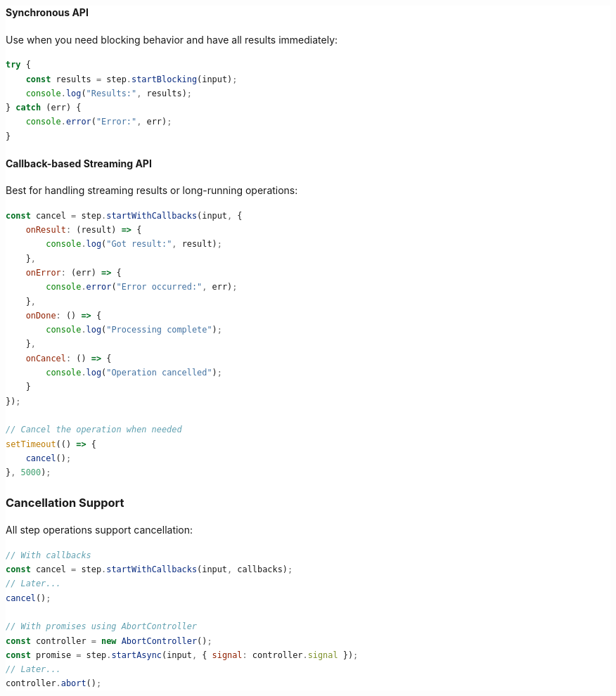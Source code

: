 #### Synchronous API
Use when you need blocking behavior and have all results immediately:

```javascript
try {
    const results = step.startBlocking(input);
    console.log("Results:", results);
} catch (err) {
    console.error("Error:", err);
}
```

#### Callback-based Streaming API
Best for handling streaming results or long-running operations:

```javascript
const cancel = step.startWithCallbacks(input, {
    onResult: (result) => {
        console.log("Got result:", result);
    },
    onError: (err) => {
        console.error("Error occurred:", err);
    },
    onDone: () => {
        console.log("Processing complete");
    },
    onCancel: () => {
        console.log("Operation cancelled");
    }
});

// Cancel the operation when needed
setTimeout(() => {
    cancel();
}, 5000);
```

### Cancellation Support

All step operations support cancellation:

```javascript
// With callbacks
const cancel = step.startWithCallbacks(input, callbacks);
// Later...
cancel();

// With promises using AbortController
const controller = new AbortController();
const promise = step.startAsync(input, { signal: controller.signal });
// Later...
controller.abort();
```
